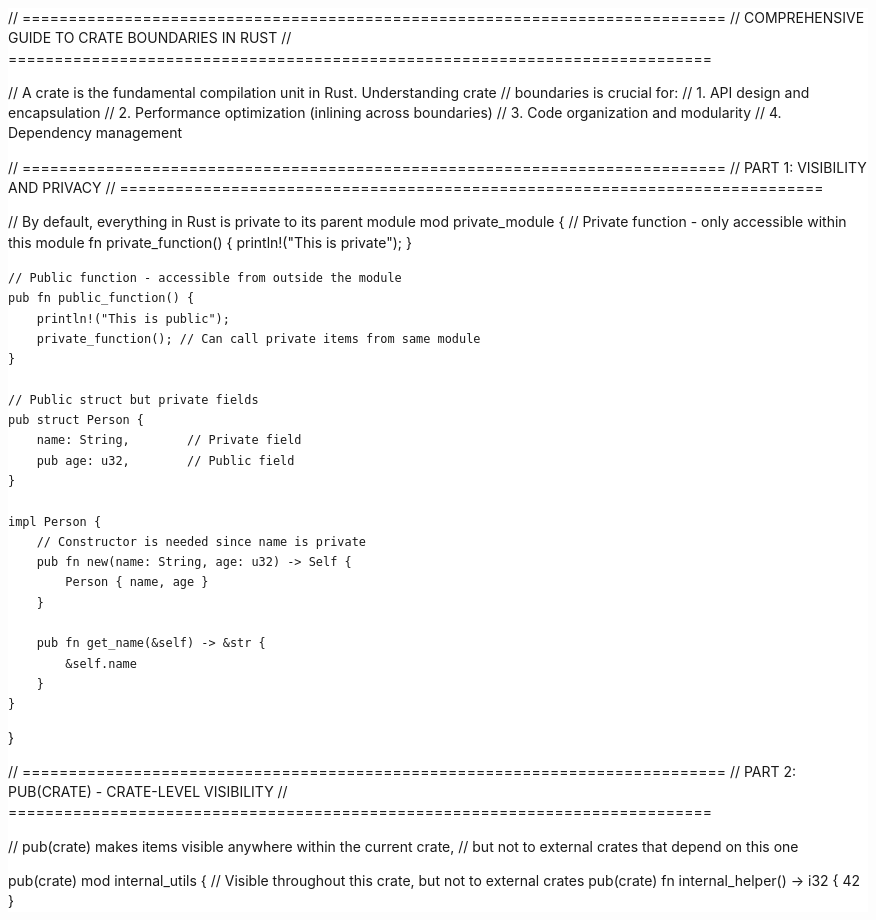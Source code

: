 // ============================================================================
// COMPREHENSIVE GUIDE TO CRATE BOUNDARIES IN RUST
// ============================================================================

// A crate is the fundamental compilation unit in Rust. Understanding crate
// boundaries is crucial for:
// 1. API design and encapsulation
// 2. Performance optimization (inlining across boundaries)
// 3. Code organization and modularity
// 4. Dependency management

// ============================================================================
// PART 1: VISIBILITY AND PRIVACY
// ============================================================================

// By default, everything in Rust is private to its parent module
mod private_module {
    // Private function - only accessible within this module
    fn private_function() {
        println!("This is private");
    }
    
    // Public function - accessible from outside the module
    pub fn public_function() {
        println!("This is public");
        private_function(); // Can call private items from same module
    }
    
    // Public struct but private fields
    pub struct Person {
        name: String,        // Private field
        pub age: u32,        // Public field
    }
    
    impl Person {
        // Constructor is needed since name is private
        pub fn new(name: String, age: u32) -> Self {
            Person { name, age }
        }
        
        pub fn get_name(&self) -> &str {
            &self.name
        }
    }
}

// ============================================================================
// PART 2: PUB(CRATE) - CRATE-LEVEL VISIBILITY
// ============================================================================

// pub(crate) makes items visible anywhere within the current crate,
// but not to external crates that depend on this one

pub(crate) mod internal_utils {
    // Visible throughout this crate, but not to external crates
    pub(crate) fn internal_helper() -> i32 {
        42
    }
    